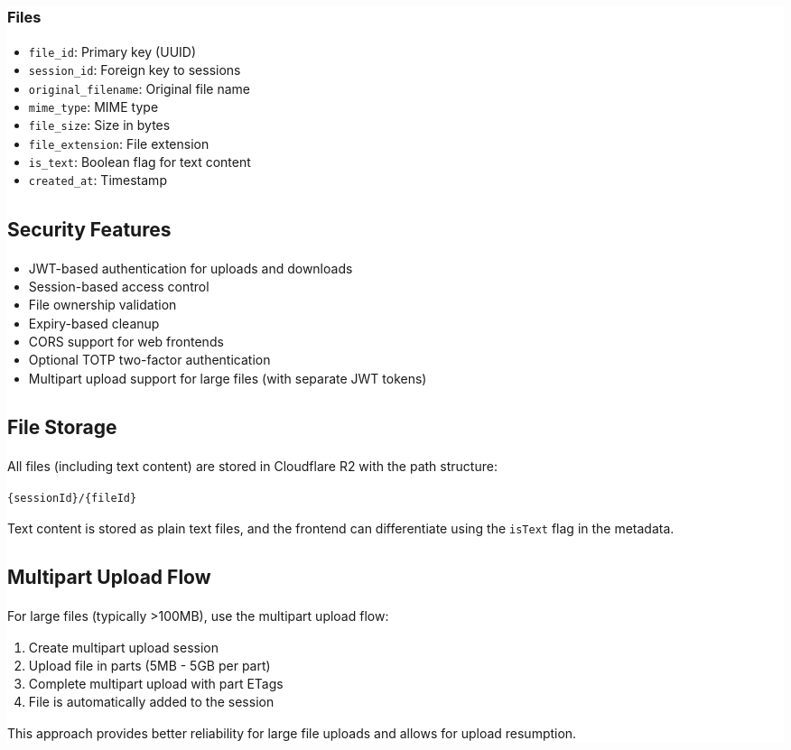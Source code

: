 ### Files
- `file_id`: Primary key (UUID)
- `session_id`: Foreign key to sessions
- `original_filename`: Original file name
- `mime_type`: MIME type
- `file_size`: Size in bytes
- `file_extension`: File extension
- `is_text`: Boolean flag for text content
- `created_at`: Timestamp

## Security Features

- JWT-based authentication for uploads and downloads
- Session-based access control
- File ownership validation
- Expiry-based cleanup
- CORS support for web frontends
- Optional TOTP two-factor authentication
- Multipart upload support for large files (with separate JWT tokens)

## File Storage

All files (including text content) are stored in Cloudflare R2 with the path structure:
```
{sessionId}/{fileId}
```

Text content is stored as plain text files, and the frontend can differentiate using the `isText` flag in the metadata.

## Multipart Upload Flow

For large files (typically >100MB), use the multipart upload flow:

1. Create multipart upload session
2. Upload file in parts (5MB - 5GB per part)
3. Complete multipart upload with part ETags
4. File is automatically added to the session

This approach provides better reliability for large file uploads and allows for upload resumption.